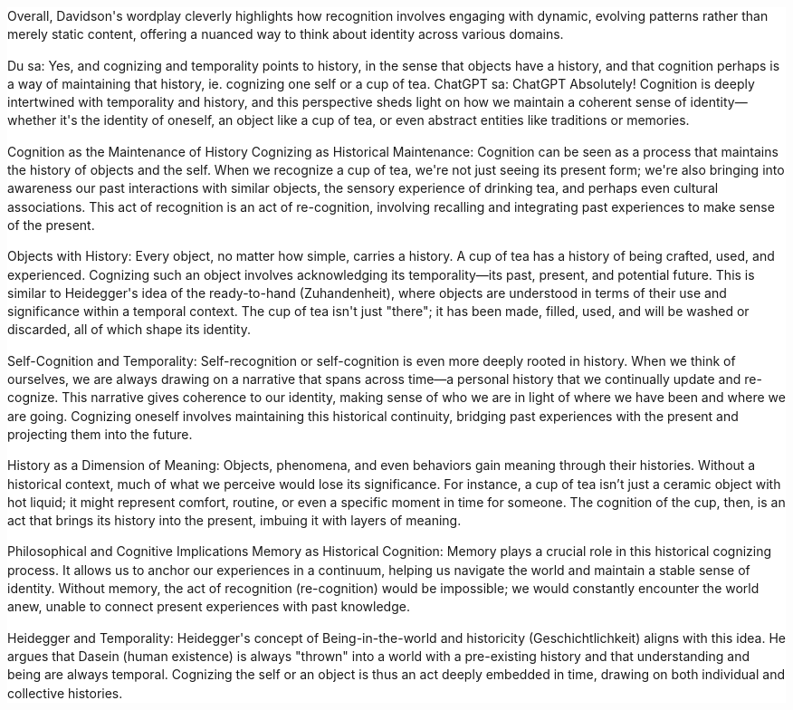 Overall, Davidson's wordplay cleverly highlights how recognition involves engaging with dynamic, evolving patterns rather than merely static content, offering a nuanced way to think about identity across various domains.






Du sa:
Yes, and cognizing and temporality points to history, in the sense that objects have a history, and that cognition perhaps is a way of maintaining that history, ie. cognizing one self or a cup of tea.
ChatGPT sa:
ChatGPT
Absolutely! Cognition is deeply intertwined with temporality and history, and this perspective sheds light on how we maintain a coherent sense of identity—whether it's the identity of oneself, an object like a cup of tea, or even abstract entities like traditions or memories.

Cognition as the Maintenance of History
Cognizing as Historical Maintenance: Cognition can be seen as a process that maintains the history of objects and the self. When we recognize a cup of tea, we're not just seeing its present form; we're also bringing into awareness our past interactions with similar objects, the sensory experience of drinking tea, and perhaps even cultural associations. This act of recognition is an act of re-cognition, involving recalling and integrating past experiences to make sense of the present.

Objects with History: Every object, no matter how simple, carries a history. A cup of tea has a history of being crafted, used, and experienced. Cognizing such an object involves acknowledging its temporality—its past, present, and potential future. This is similar to Heidegger's idea of the ready-to-hand (Zuhandenheit), where objects are understood in terms of their use and significance within a temporal context. The cup of tea isn't just "there"; it has been made, filled, used, and will be washed or discarded, all of which shape its identity.

Self-Cognition and Temporality: Self-recognition or self-cognition is even more deeply rooted in history. When we think of ourselves, we are always drawing on a narrative that spans across time—a personal history that we continually update and re-cognize. This narrative gives coherence to our identity, making sense of who we are in light of where we have been and where we are going. Cognizing oneself involves maintaining this historical continuity, bridging past experiences with the present and projecting them into the future.

History as a Dimension of Meaning: Objects, phenomena, and even behaviors gain meaning through their histories. Without a historical context, much of what we perceive would lose its significance. For instance, a cup of tea isn’t just a ceramic object with hot liquid; it might represent comfort, routine, or even a specific moment in time for someone. The cognition of the cup, then, is an act that brings its history into the present, imbuing it with layers of meaning.

Philosophical and Cognitive Implications
Memory as Historical Cognition: Memory plays a crucial role in this historical cognizing process. It allows us to anchor our experiences in a continuum, helping us navigate the world and maintain a stable sense of identity. Without memory, the act of recognition (re-cognition) would be impossible; we would constantly encounter the world anew, unable to connect present experiences with past knowledge.

Heidegger and Temporality: Heidegger's concept of Being-in-the-world and historicity (Geschichtlichkeit) aligns with this idea. He argues that Dasein (human existence) is always "thrown" into a world with a pre-existing history and that understanding and being are always temporal. Cognizing the self or an object is thus an act deeply embedded in time, drawing on both individual and collective histories.
